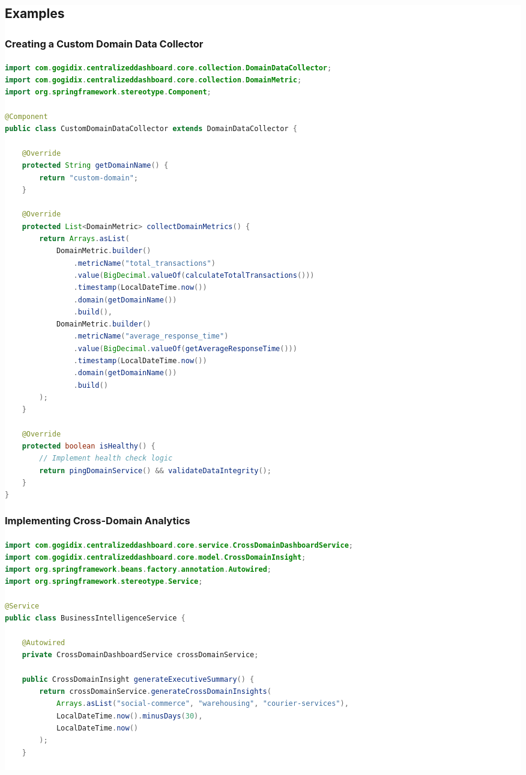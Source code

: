 ## Examples

### Creating a Custom Domain Data Collector
```java
import com.gogidix.centralizeddashboard.core.collection.DomainDataCollector;
import com.gogidix.centralizeddashboard.core.collection.DomainMetric;
import org.springframework.stereotype.Component;

@Component
public class CustomDomainDataCollector extends DomainDataCollector {
    
    @Override
    protected String getDomainName() {
        return "custom-domain";
    }
    
    @Override
    protected List<DomainMetric> collectDomainMetrics() {
        return Arrays.asList(
            DomainMetric.builder()
                .metricName("total_transactions")
                .value(BigDecimal.valueOf(calculateTotalTransactions()))
                .timestamp(LocalDateTime.now())
                .domain(getDomainName())
                .build(),
            DomainMetric.builder()
                .metricName("average_response_time")
                .value(BigDecimal.valueOf(getAverageResponseTime()))
                .timestamp(LocalDateTime.now())
                .domain(getDomainName())
                .build()
        );
    }
    
    @Override
    protected boolean isHealthy() {
        // Implement health check logic
        return pingDomainService() && validateDataIntegrity();
    }
}
```

### Implementing Cross-Domain Analytics
```java
import com.gogidix.centralizeddashboard.core.service.CrossDomainDashboardService;
import com.gogidix.centralizeddashboard.core.model.CrossDomainInsight;
import org.springframework.beans.factory.annotation.Autowired;
import org.springframework.stereotype.Service;

@Service
public class BusinessIntelligenceService {
    
    @Autowired
    private CrossDomainDashboardService crossDomainService;
    
    public CrossDomainInsight generateExecutiveSummary() {
        return crossDomainService.generateCrossDomainInsights(
            Arrays.asList("social-commerce", "warehousing", "courier-services"),
            LocalDateTime.now().minusDays(30),
            LocalDateTime.now()
        );
    }
    
```